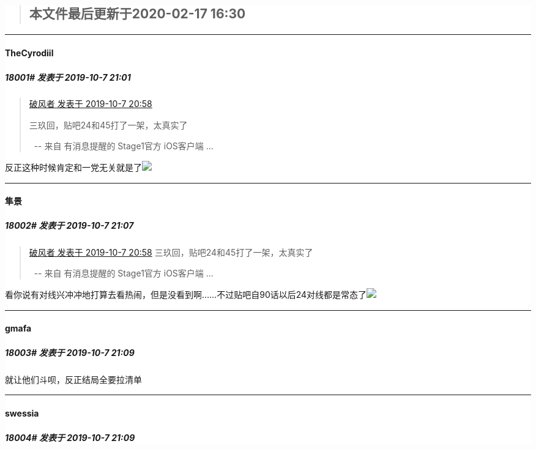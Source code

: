 > ## **本文件最后更新于2020-02-17 16:30** 



-----

####  TheCyrodiil  
##### 18001#       发表于 2019-10-7 21:01



<blockquote><a href="httphttps://bbs.saraba1st.com/2b/forum.php?mod=redirect&amp;goto=findpost&amp;pid=45158867&amp;ptid=1831320" target="_blank">破风者 发表于 2019-10-7 20:58</a>

三玖回，贴吧24和45打了一架，太真实了


  -- 来自 有消息提醒的 Stage1官方 iOS客户端 ...</blockquote>
反正这种时候肯定和一党无关就是了<img src="https://static.saraba1st.com/image/smiley/face2017/068.png" referrerpolicy="no-referrer">







-----

####  隼景  
##### 18002#       发表于 2019-10-7 21:07



<blockquote><a href="httphttps://bbs.saraba1st.com/2b/forum.php?mod=redirect&amp;goto=findpost&amp;pid=45158867&amp;ptid=1831320" target="_blank">破风者 发表于 2019-10-7 20:58</a>
三玖回，贴吧24和45打了一架，太真实了

  -- 来自 有消息提醒的 Stage1官方 iOS客户端 ...</blockquote>
看你说有对线兴冲冲地打算去看热闹，但是没看到啊……不过贴吧自90话以后24对线都是常态了<img src="https://static.saraba1st.com/image/smiley/face2017/037.png" referrerpolicy="no-referrer">







-----

####  gmafa  
##### 18003#       发表于 2019-10-7 21:09




就让他们斗呗，反正结局全要拉清单







-----

####  swessia  
##### 18004#       发表于 2019-10-7 21:09

